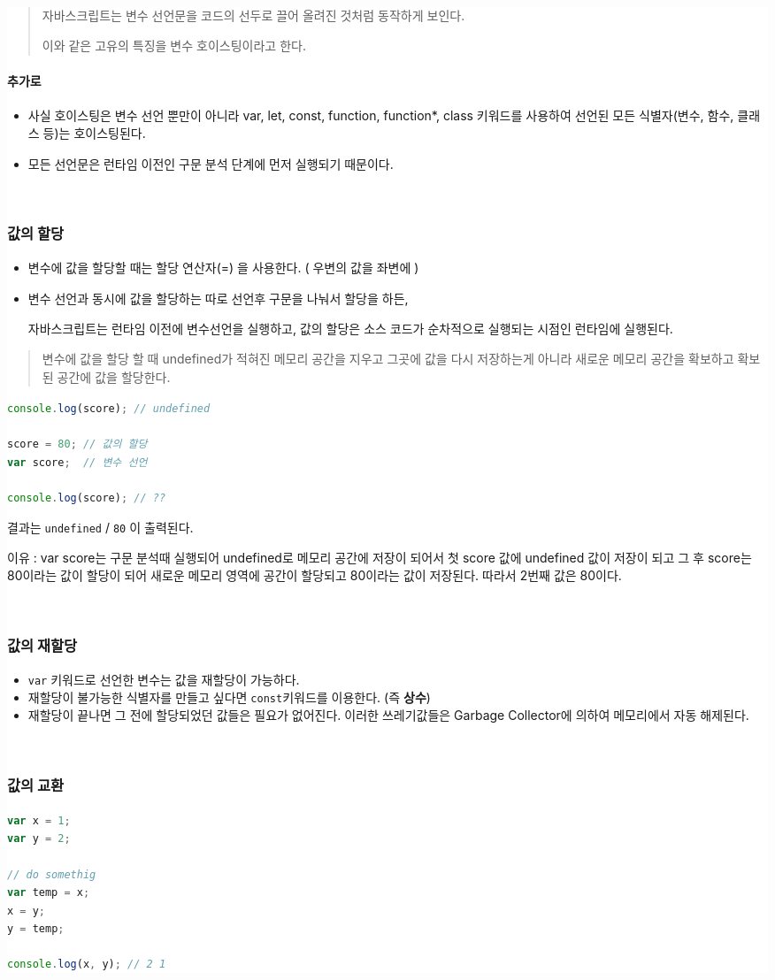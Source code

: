 > 자바스크립트는 변수 선언문을 코드의 선두로 끌어 올려진 것처럼 동작하게 보인다. 
>
> 이와 같은 고유의 특징을 변수 호이스팅이라고 한다.

#### 추가로

- 사실 호이스팅은 변수 선언 뿐만이 아니라 var, let, const, function, function*, class 키워드를 사용하여 선언된 모든 식별자(변수, 함수, 클래스 등)는 호이스팅된다. 

- 모든 선언문은 런타임 이전인 구문 분석 단계에 먼저 실행되기 때문이다.

<br/>

### 값의 할당

- 변수에 값을 할당할 때는 할당 연산자(=) 을 사용한다. ( 우변의 값을 좌변에 )

- 변수 선언과 동시에 값을 할당하는 따로 선언후 구문을 나눠서 할당을 하든, 

  자바스크립트는 런타임 이전에 변수선언을 실행하고, 값의 할당은 소스 코드가 순차적으로 실행되는 시점인 런타임에 실행된다.

> 변수에 값을 할당 할 때 undefined가 적혀진 메모리 공간을 지우고 그곳에 값을 다시 저장하는게 아니라 새로운 메모리 공간을 확보하고 확보된 공간에 값을 할당한다.

~~~~javascript
console.log(score); // undefined

score = 80; // 값의 할당
var score;  // 변수 선언

console.log(score); // ??
~~~~

 결과는 `undefined` / `80` 이 출력된다.

이유 : var score는 구문 분석때 실행되어 undefined로 메모리 공간에 저장이 되어서 첫 score 값에 undefined 값이 저장이 되고 그 후 score는 80이라는 값이 할당이 되어 새로운 메모리 영역에 공간이 할당되고 80이라는 값이 저장된다. 따라서 2번째 값은 80이다. 

<br/>

### 값의 재할당

- `var` 키워드로 선언한 변수는 값을 재할당이 가능하다.
- 재할당이 불가능한 식별자를 만들고 싶다면 `const`키워드를 이용한다. (즉 **상수**)
- 재할당이 끝나면 그 전에 할당되었던 값들은 필요가 없어진다. 이러한 쓰레기값들은 Garbage Collector에 의하여 메모리에서 자동 해제된다. 

<br/>

### 값의 교환

~~~~javascript
var x = 1;
var y = 2;

// do somethig
var temp = x;
x = y;
y = temp;

console.log(x, y); // 2 1

~~~~
